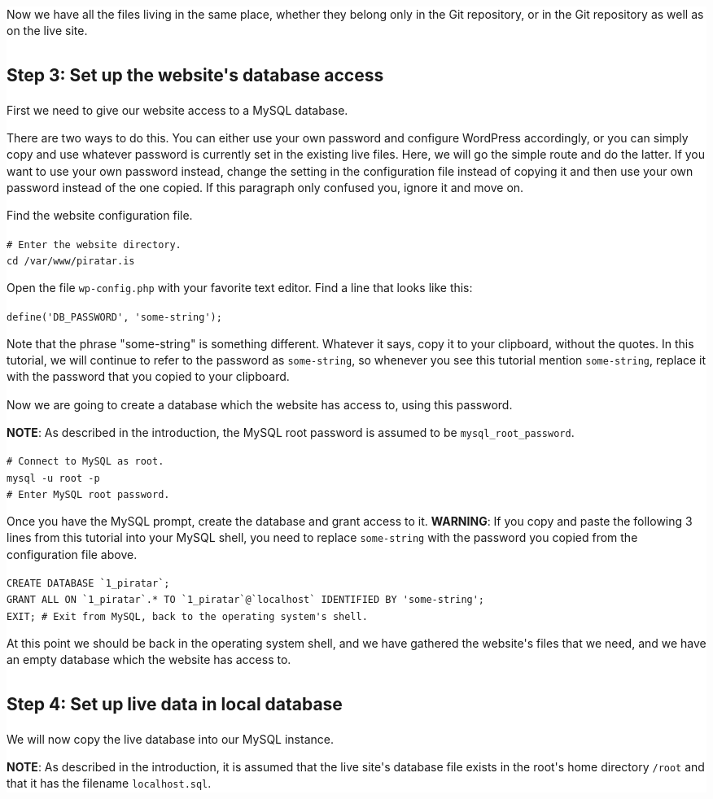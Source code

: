Now we have all the files living in the same place, whether they belong only in the Git repository, or in the Git repository as well as on the live site.

## Step 3: Set up the website's database access

First we need to give our website access to a MySQL database.

There are two ways to do this. You can either use your own password and configure WordPress accordingly, or you can simply copy and use whatever password is currently set in the existing live files. Here, we will go the simple route and do the latter. If you want to use your own password instead, change the setting in the configuration file instead of copying it and then use your own password instead of the one copied. If this paragraph only confused you, ignore it and move on.

Find the website configuration file.
```
# Enter the website directory.
cd /var/www/piratar.is
```

Open the file `wp-config.php` with your favorite text editor. Find a line that looks like this:
```
define('DB_PASSWORD', 'some-string');
```

Note that the phrase "some-string" is something different. Whatever it says, copy it to your clipboard, without the quotes. In this tutorial, we will continue to refer to the password as `some-string`, so whenever you see this tutorial mention `some-string`, replace it with the password that you copied to your clipboard.

Now we are going to create a database which the website has access to, using this password.

**NOTE**: As described in the introduction, the MySQL root password is assumed to be `mysql_root_password`.

```
# Connect to MySQL as root.
mysql -u root -p
# Enter MySQL root password.
```

Once you have the MySQL prompt, create the database and grant access to it.
**WARNING**: If you copy and paste the following 3 lines from this tutorial into your MySQL shell, you need to replace `some-string` with the password you copied from the configuration file above.
```
CREATE DATABASE `1_piratar`;
GRANT ALL ON `1_piratar`.* TO `1_piratar`@`localhost` IDENTIFIED BY 'some-string';
EXIT; # Exit from MySQL, back to the operating system's shell.
```

At this point we should be back in the operating system shell, and we have gathered the website's files that we need, and we have an empty database which the website has access to.

## Step 4: Set up live data in local database
We will now copy the live database into our MySQL instance.

**NOTE**: As described in the introduction, it is assumed that the live site's database file exists in the root's home directory `/root` and that it has the filename `localhost.sql`.

